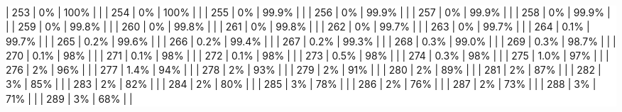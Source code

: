 | 253 | 0% | 100% |  |
| 254 | 0% | 100% |  |
| 255 | 0% | 99.9% |  |
| 256 | 0% | 99.9% |  |
| 257 | 0% | 99.9% |  |
| 258 | 0% | 99.9% |  |
| 259 | 0% | 99.8% |  |
| 260 | 0% | 99.8% |  |
| 261 | 0% | 99.8% |  |
| 262 | 0% | 99.7% |  |
| 263 | 0% | 99.7% |  |
| 264 | 0.1% | 99.7% |  |
| 265 | 0.2% | 99.6% |  |
| 266 | 0.2% | 99.4% |  |
| 267 | 0.2% | 99.3% |  |
| 268 | 0.3% | 99.0% |  |
| 269 | 0.3% | 98.7% |  |
| 270 | 0.1% | 98% |  |
| 271 | 0.1% | 98% |  |
| 272 | 0.1% | 98% |  |
| 273 | 0.5% | 98% |  |
| 274 | 0.3% | 98% |  |
| 275 | 1.0% | 97% |  |
| 276 | 2% | 96% |  |
| 277 | 1.4% | 94% |  |
| 278 | 2% | 93% |  |
| 279 | 2% | 91% |  |
| 280 | 2% | 89% |  |
| 281 | 2% | 87% |  |
| 282 | 3% | 85% |  |
| 283 | 2% | 82% |  |
| 284 | 2% | 80% |  |
| 285 | 3% | 78% |  |
| 286 | 2% | 76% |  |
| 287 | 2% | 73% |  |
| 288 | 3% | 71% |  |
| 289 | 3% | 68% |  |